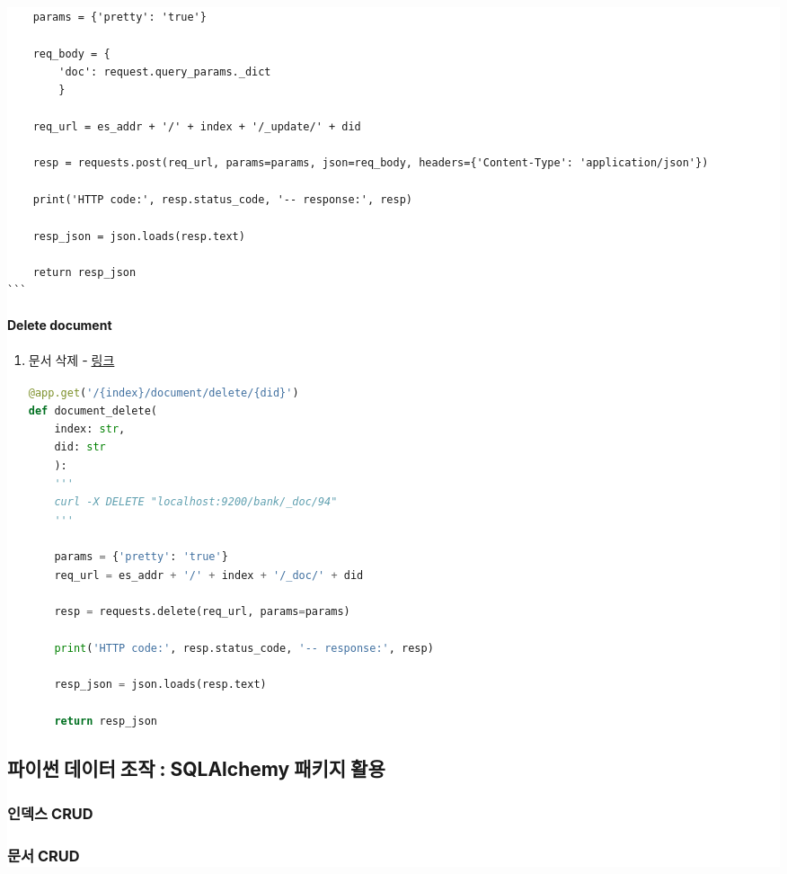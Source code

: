         params = {'pretty': 'true'}
    
        req_body = {
            'doc': request.query_params._dict
            }
    
        req_url = es_addr + '/' + index + '/_update/' + did
    
        resp = requests.post(req_url, params=params, json=req_body, headers={'Content-Type': 'application/json'})
    
        print('HTTP code:', resp.status_code, '-- response:', resp)
    
        resp_json = json.loads(resp.text)
    
        return resp_json
    ```

#### Delete document

1.  문서 삭제 - [링크](http://localhost:5002/bank/document/delete/94)

    ```python
    @app.get('/{index}/document/delete/{did}')
    def document_delete(
        index: str,
        did: str
        ):
        '''
        curl -X DELETE "localhost:9200/bank/_doc/94"
        '''
    
        params = {'pretty': 'true'}
        req_url = es_addr + '/' + index + '/_doc/' + did
    
        resp = requests.delete(req_url, params=params)
    
        print('HTTP code:', resp.status_code, '-- response:', resp)
    
        resp_json = json.loads(resp.text)
    
        return resp_json
    ```

## 파이썬 데이터 조작 : SQLAlchemy 패키지 활용

### 인덱스 CRUD

### 문서 CRUD

